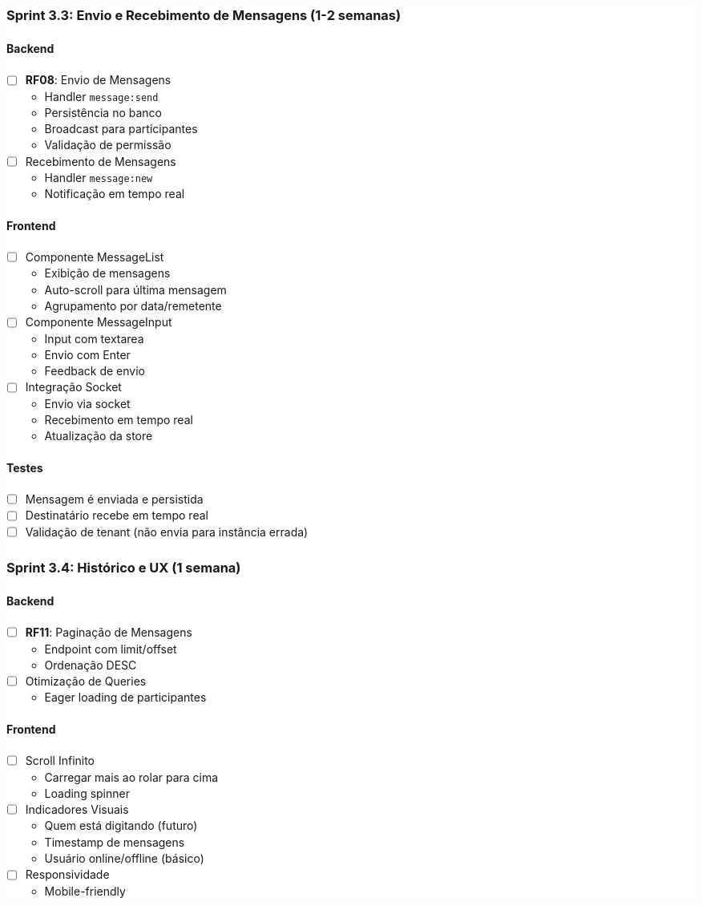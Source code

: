 ### Sprint 3.3: Envio e Recebimento de Mensagens (1-2 semanas)

#### Backend
- [ ] **RF08**: Envio de Mensagens
  - Handler `message:send`
  - Persistência no banco
  - Broadcast para participantes
  - Validação de permissão
- [ ] Recebimento de Mensagens
  - Handler `message:new`
  - Notificação em tempo real

#### Frontend
- [ ] Componente MessageList
  - Exibição de mensagens
  - Auto-scroll para última mensagem
  - Agrupamento por data/remetente
- [ ] Componente MessageInput
  - Input com textarea
  - Envio com Enter
  - Feedback de envio
- [ ] Integração Socket
  - Envio via socket
  - Recebimento em tempo real
  - Atualização da store

#### Testes
- [ ] Mensagem é enviada e persistida
- [ ] Destinatário recebe em tempo real
- [ ] Validação de tenant (não envia para instância errada)

### Sprint 3.4: Histórico e UX (1 semana)

#### Backend
- [ ] **RF11**: Paginação de Mensagens
  - Endpoint com limit/offset
  - Ordenação DESC
- [ ] Otimização de Queries
  - Eager loading de participantes

#### Frontend
- [ ] Scroll Infinito
  - Carregar mais ao rolar para cima
  - Loading spinner
- [ ] Indicadores Visuais
  - Quem está digitando (futuro)
  - Timestamp de mensagens
  - Usuário online/offline (básico)
- [ ] Responsividade
  - Mobile-friendly

